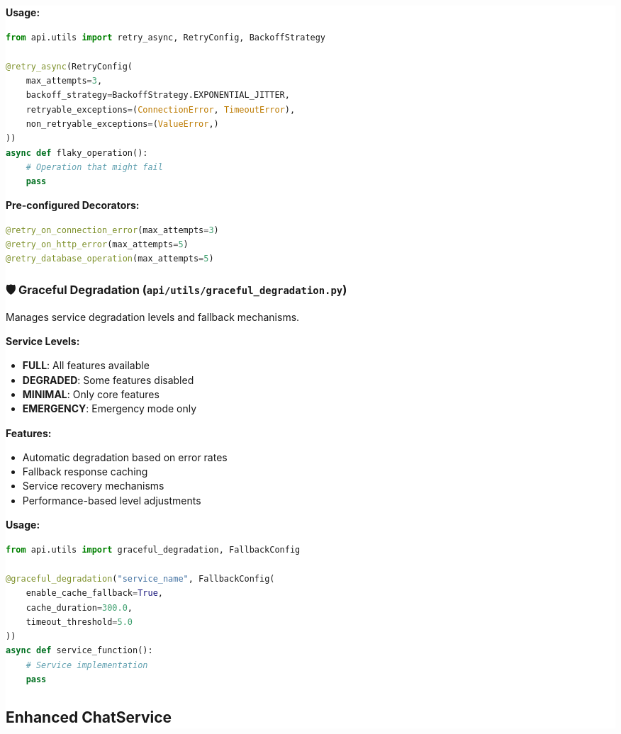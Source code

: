 **Usage:**
```python
from api.utils import retry_async, RetryConfig, BackoffStrategy

@retry_async(RetryConfig(
    max_attempts=3,
    backoff_strategy=BackoffStrategy.EXPONENTIAL_JITTER,
    retryable_exceptions=(ConnectionError, TimeoutError),
    non_retryable_exceptions=(ValueError,)
))
async def flaky_operation():
    # Operation that might fail
    pass
```

**Pre-configured Decorators:**
```python
@retry_on_connection_error(max_attempts=3)
@retry_on_http_error(max_attempts=5)
@retry_database_operation(max_attempts=5)
```

### 🛡️ Graceful Degradation (`api/utils/graceful_degradation.py`)
Manages service degradation levels and fallback mechanisms.

**Service Levels:**
- **FULL**: All features available
- **DEGRADED**: Some features disabled
- **MINIMAL**: Only core features
- **EMERGENCY**: Emergency mode only

**Features:**
- Automatic degradation based on error rates
- Fallback response caching
- Service recovery mechanisms
- Performance-based level adjustments

**Usage:**
```python
from api.utils import graceful_degradation, FallbackConfig

@graceful_degradation("service_name", FallbackConfig(
    enable_cache_fallback=True,
    cache_duration=300.0,
    timeout_threshold=5.0
))
async def service_function():
    # Service implementation
    pass
```

## Enhanced ChatService
